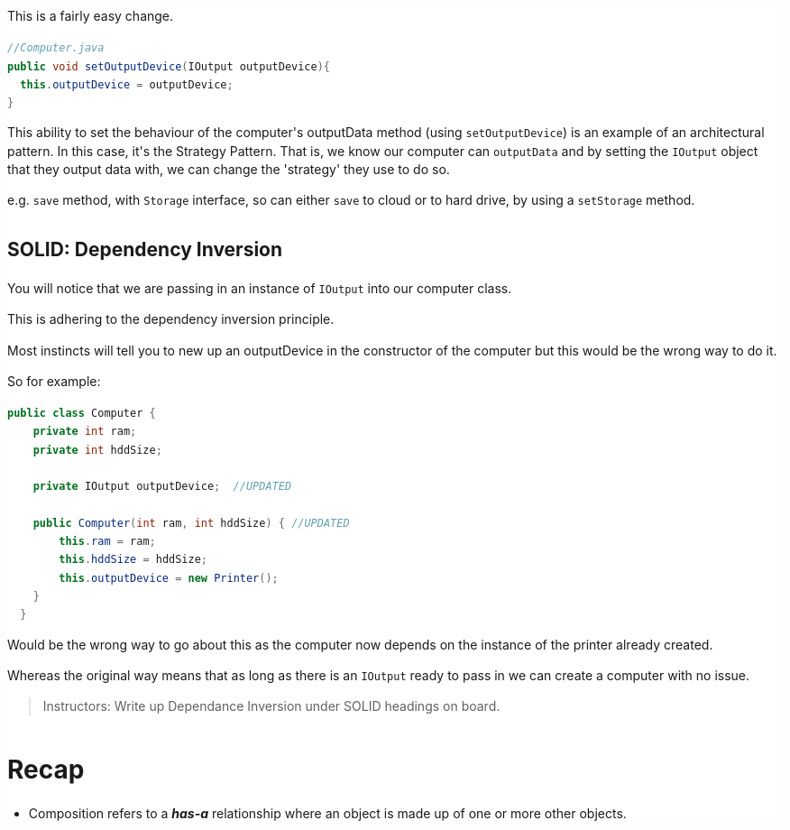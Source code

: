 This is a fairly easy change.

``` java
//Computer.java
public void setOutputDevice(IOutput outputDevice){
  this.outputDevice = outputDevice;
}
```

This ability to set the behaviour of the computer's outputData method (using `setOutputDevice`) is an example of an architectural pattern. In this case, it's the Strategy Pattern. That is, we know our computer can `outputData` and by setting the `IOutput` object that they output data with, we can change the 'strategy' they use to do so.

e.g. `save` method, with `Storage` interface, so can either `save` to cloud or to hard drive, by using a `setStorage` method.

## SOLID: Dependency Inversion

You will notice that we are passing in an instance of `IOutput` into our computer class.

This is adhering to the dependency inversion principle.

Most instincts will tell you to new up an outputDevice in the constructor of the computer but this would be the wrong way to do it.

So for example:

```java
public class Computer {
    private int ram;
    private int hddSize;

    private IOutput outputDevice;  //UPDATED

    public Computer(int ram, int hddSize) { //UPDATED
        this.ram = ram;
        this.hddSize = hddSize;
        this.outputDevice = new Printer();
    }
  }
```

Would be the wrong way to go about this as the computer now depends on the instance of the printer already created.

Whereas the original way means that as long as there is an `IOutput` ready to pass in we can create a computer with no issue.

> Instructors: Write up Dependance Inversion under SOLID headings on board.

# Recap

* Composition refers to a ___has-a___ relationship where an object is made up of one or more other objects.
